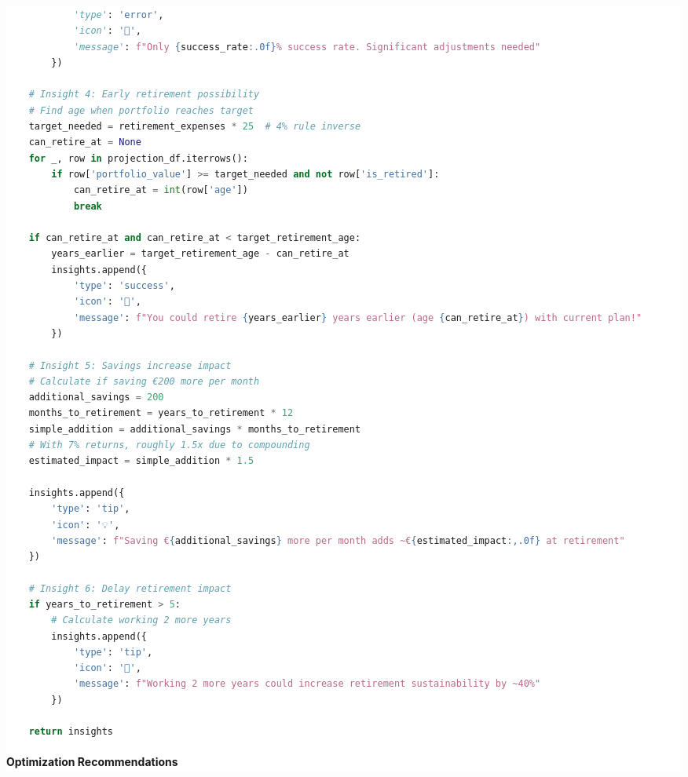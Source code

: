 ```python
            'type': 'error',
            'icon': '🚨',
            'message': f"Only {success_rate:.0f}% success rate. Significant adjustments needed"
        })

    # Insight 4: Early retirement possibility
    # Find age when portfolio reaches target
    target_needed = retirement_expenses * 25  # 4% rule inverse
    can_retire_at = None
    for _, row in projection_df.iterrows():
        if row['portfolio_value'] >= target_needed and not row['is_retired']:
            can_retire_at = int(row['age'])
            break

    if can_retire_at and can_retire_at < target_retirement_age:
        years_earlier = target_retirement_age - can_retire_at
        insights.append({
            'type': 'success',
            'icon': '🎉',
            'message': f"You could retire {years_earlier} years earlier (age {can_retire_at}) with current plan!"
        })

    # Insight 5: Savings increase impact
    # Calculate if saving €200 more per month
    additional_savings = 200
    months_to_retirement = years_to_retirement * 12
    simple_addition = additional_savings * months_to_retirement
    # With 7% returns, roughly 1.5x due to compounding
    estimated_impact = simple_addition * 1.5

    insights.append({
        'type': 'tip',
        'icon': '💡',
        'message': f"Saving €{additional_savings} more per month adds ~€{estimated_impact:,.0f} at retirement"
    })

    # Insight 6: Delay retirement impact
    if years_to_retirement > 5:
        # Calculate working 2 more years
        insights.append({
            'type': 'tip',
            'icon': '📅',
            'message': f"Working 2 more years could increase retirement sustainability by ~40%"
        })

    return insights
```

#### Optimization Recommendations
